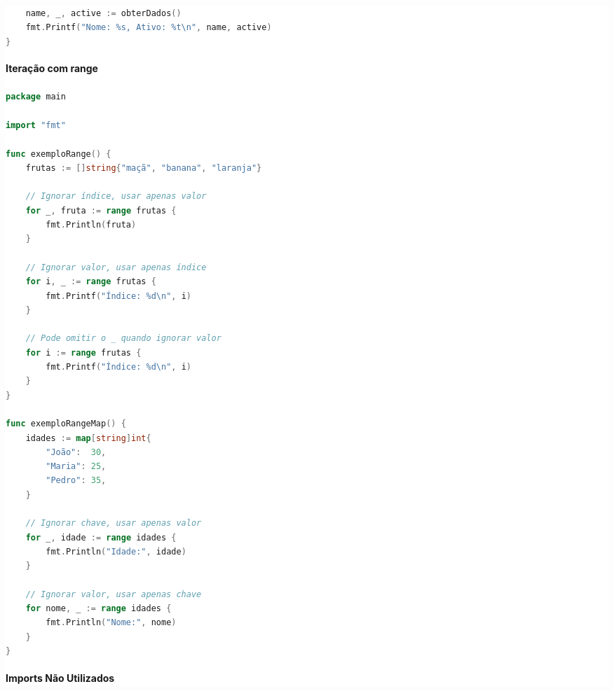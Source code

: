```go
    name, _, active := obterDados()
    fmt.Printf("Nome: %s, Ativo: %t\n", name, active)
}
```

#### Iteração com range

```go
package main

import "fmt"

func exemploRange() {
    frutas := []string{"maçã", "banana", "laranja"}
    
    // Ignorar índice, usar apenas valor
    for _, fruta := range frutas {
        fmt.Println(fruta)
    }
    
    // Ignorar valor, usar apenas índice
    for i, _ := range frutas {
        fmt.Printf("Índice: %d\n", i)
    }
    
    // Pode omitir o _ quando ignorar valor
    for i := range frutas {
        fmt.Printf("Índice: %d\n", i)
    }
}

func exemploRangeMap() {
    idades := map[string]int{
        "João":  30,
        "Maria": 25,
        "Pedro": 35,
    }
    
    // Ignorar chave, usar apenas valor
    for _, idade := range idades {
        fmt.Println("Idade:", idade)
    }
    
    // Ignorar valor, usar apenas chave
    for nome, _ := range idades {
        fmt.Println("Nome:", nome)
    }
}
```

#### Imports Não Utilizados
